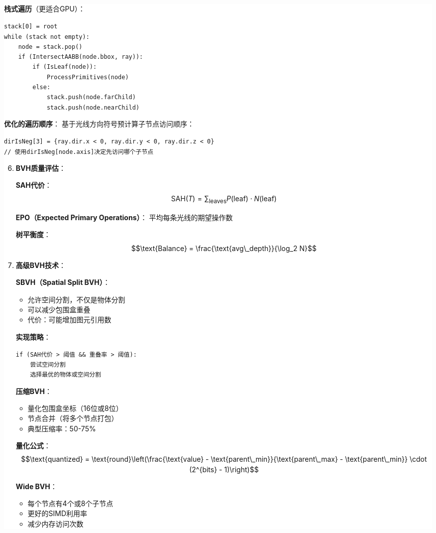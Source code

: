    **栈式遍历**（更适合GPU）：
   ```
   stack[0] = root
   while (stack not empty):
       node = stack.pop()
       if (IntersectAABB(node.bbox, ray)):
           if (IsLeaf(node)):
               ProcessPrimitives(node)
           else:
               stack.push(node.farChild)
               stack.push(node.nearChild)
   ```
   
   **优化的遍历顺序**：
   基于光线方向符号预计算子节点访问顺序：
   ```
   dirIsNeg[3] = {ray.dir.x < 0, ray.dir.y < 0, ray.dir.z < 0}
   // 使用dirIsNeg[node.axis]决定先访问哪个子节点
   ```

6. **BVH质量评估**：
   
   **SAH代价**：
   $$\text{SAH}(T) = \sum_{\text{leaves}} P(\text{leaf}) \cdot N(\text{leaf})$$
   
   **EPO（Expected Primary Operations）**：
   平均每条光线的期望操作数
   
   **树平衡度**：
   $$\text{Balance} = \frac{\text{avg\_depth}}{\log_2 N}$$

7. **高级BVH技术**：
   
   **SBVH（Spatial Split BVH）**：
   - 允许空间分割，不仅是物体分割
   - 可以减少包围盒重叠
   - 代价：可能增加图元引用数
   
   **实现策略**：
   ```
   if (SAH代价 > 阈值 && 重叠率 > 阈值):
       尝试空间分割
       选择最优的物体或空间分割
   ```
   
   **压缩BVH**：
   - 量化包围盒坐标（16位或8位）
   - 节点合并（将多个节点打包）
   - 典型压缩率：50-75%
   
   **量化公式**：
   $$\text{quantized} = \text{round}\left(\frac{\text{value} - \text{parent\_min}}{\text{parent\_max} - \text{parent\_min}} \cdot (2^{bits} - 1)\right)$$
   
   **Wide BVH**：
   - 每个节点有4个或8个子节点
   - 更好的SIMD利用率
   - 减少内存访问次数
